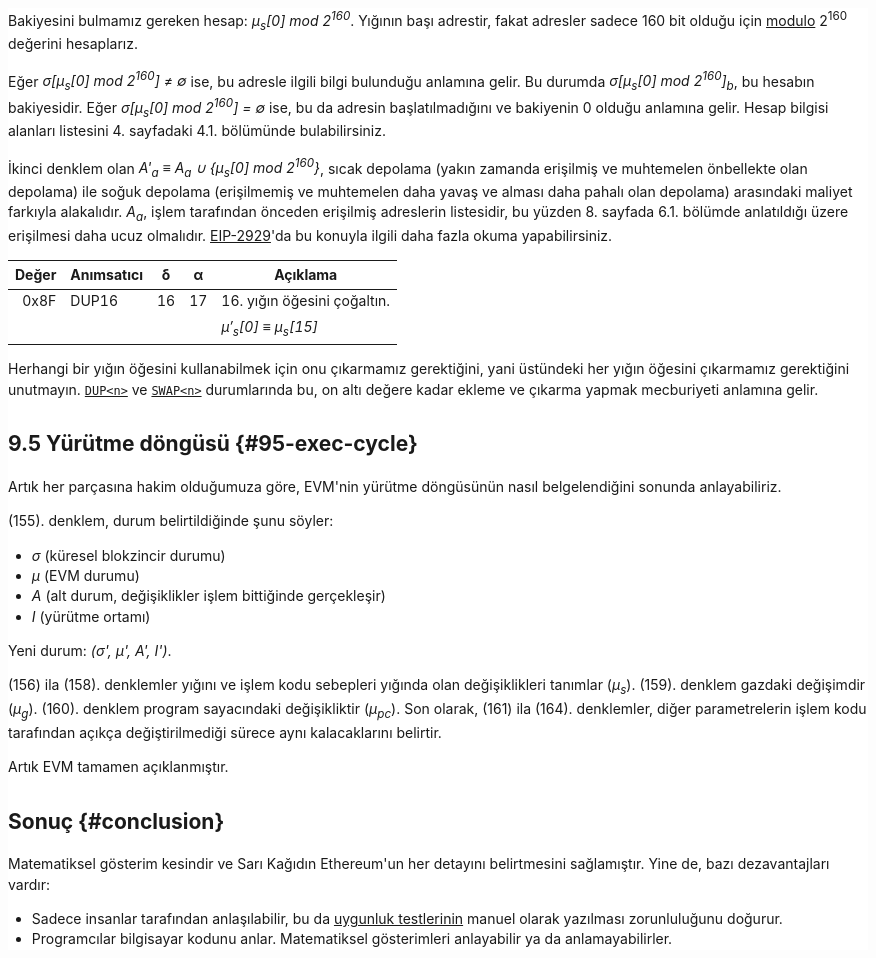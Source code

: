 Bakiyesini bulmamız gereken hesap: _μ<sub>s</sub>[0] mod 2<sup>160</sup>_. Yığının başı adrestir, fakat adresler sadece 160 bit olduğu için [modulo](https://en.wikipedia.org/wiki/Modulo_operation) 2<sup>160</sup> değerini hesaplarız.

Eğer _σ[μ<sub>s</sub>[0] mod 2<sup>160</sup>] ≠ ∅_ ise, bu adresle ilgili bilgi bulunduğu anlamına gelir. Bu durumda _σ[μ<sub>s</sub>[0] mod 2<sup>160</sup>]<sub>b</sub>_, bu hesabın bakiyesidir. Eğer _σ[μ<sub>s</sub>[0] mod 2<sup>160</sup>] = ∅_ ise, bu da adresin başlatılmadığını ve bakiyenin 0 olduğu anlamına gelir. Hesap bilgisi alanları listesini 4. sayfadaki 4.1. bölümünde bulabilirsiniz.

İkinci denklem olan _A'<sub>a</sub> ≡ A<sub>a</sub> ∪ {μ<sub>s</sub>[0] mod 2<sup>160</sup>}_, sıcak depolama (yakın zamanda erişilmiş ve muhtemelen önbellekte olan depolama) ile soğuk depolama (erişilmemiş ve muhtemelen daha yavaş ve alması daha pahalı olan depolama) arasındaki maliyet farkıyla alakalıdır. _A<sub>a</sub>_, işlem tarafından önceden erişilmiş adreslerin listesidir, bu yüzden 8. sayfada 6.1. bölümde anlatıldığı üzere erişilmesi daha ucuz olmalıdır. [EIP-2929](https://eips.ethereum.org/EIPS/eip-2929)'da bu konuyla ilgili daha fazla okuma yapabilirsiniz.

| Değer | Anımsatıcı | δ   | α   | Açıklama                                |
| ----: | ---------- | --- | --- | --------------------------------------- |
|  0x8F | DUP16      | 16  | 17  | 16. yığın öğesini çoğaltın.             |
|       |            |     |     | _μ′<sub>s</sub>[0] ≡ μ<sub>s</sub>[15]_ |

Herhangi bir yığın öğesini kullanabilmek için onu çıkarmamız gerektiğini, yani üstündeki her yığın öğesini çıkarmamız gerektiğini unutmayın. [`DUP<n>`](https://www.evm.codes/#8f) ve [`SWAP<n>`](https://www.evm.codes/#9f) durumlarında bu, on altı değere kadar ekleme ve çıkarma yapmak mecburiyeti anlamına gelir.

## 9.5 Yürütme döngüsü \{#95-exec-cycle}

Artık her parçasına hakim olduğumuza göre, EVM'nin yürütme döngüsünün nasıl belgelendiğini sonunda anlayabiliriz.

(155). denklem, durum belirtildiğinde şunu söyler:

- _σ_ (küresel blokzincir durumu)
- _μ_ (EVM durumu)
- _A_ (alt durum, değişiklikler işlem bittiğinde gerçekleşir)
- _I_ (yürütme ortamı)

Yeni durum: _(σ', μ', A', I')_.

(156) ila (158). denklemler yığını ve işlem kodu sebepleri yığında olan değişiklikleri tanımlar (_μ<sub>s</sub>_). (159). denklem gazdaki değişimdir (_μ<sub>g</sub>_). (160). denklem program sayacındaki değişikliktir (_μ<sub>pc</sub>_). Son olarak, (161) ila (164). denklemler, diğer parametrelerin işlem kodu tarafından açıkça değiştirilmediği sürece aynı kalacaklarını belirtir.

Artık EVM tamamen açıklanmıştır.

## Sonuç \{#conclusion}

Matematiksel gösterim kesindir ve Sarı Kağıdın Ethereum'un her detayını belirtmesini sağlamıştır. Yine de, bazı dezavantajları vardır:

- Sadece insanlar tarafından anlaşılabilir, bu da [uygunluk testlerinin](https://github.com/ethereum/tests) manuel olarak yazılması zorunluluğunu doğurur.
- Programcılar bilgisayar kodunu anlar. Matematiksel gösterimleri anlayabilir ya da anlamayabilirler.

